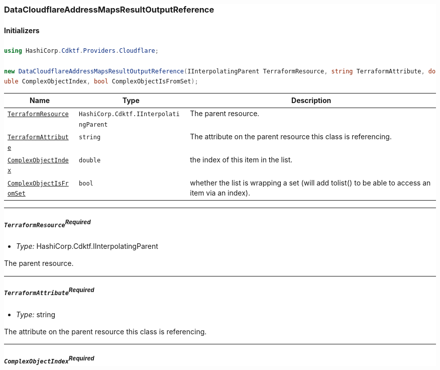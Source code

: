 ### DataCloudflareAddressMapsResultOutputReference <a name="DataCloudflareAddressMapsResultOutputReference" id="@cdktf/provider-cloudflare.dataCloudflareAddressMaps.DataCloudflareAddressMapsResultOutputReference"></a>

#### Initializers <a name="Initializers" id="@cdktf/provider-cloudflare.dataCloudflareAddressMaps.DataCloudflareAddressMapsResultOutputReference.Initializer"></a>

```csharp
using HashiCorp.Cdktf.Providers.Cloudflare;

new DataCloudflareAddressMapsResultOutputReference(IInterpolatingParent TerraformResource, string TerraformAttribute, double ComplexObjectIndex, bool ComplexObjectIsFromSet);
```

| **Name** | **Type** | **Description** |
| --- | --- | --- |
| <code><a href="#@cdktf/provider-cloudflare.dataCloudflareAddressMaps.DataCloudflareAddressMapsResultOutputReference.Initializer.parameter.terraformResource">TerraformResource</a></code> | <code>HashiCorp.Cdktf.IInterpolatingParent</code> | The parent resource. |
| <code><a href="#@cdktf/provider-cloudflare.dataCloudflareAddressMaps.DataCloudflareAddressMapsResultOutputReference.Initializer.parameter.terraformAttribute">TerraformAttribute</a></code> | <code>string</code> | The attribute on the parent resource this class is referencing. |
| <code><a href="#@cdktf/provider-cloudflare.dataCloudflareAddressMaps.DataCloudflareAddressMapsResultOutputReference.Initializer.parameter.complexObjectIndex">ComplexObjectIndex</a></code> | <code>double</code> | the index of this item in the list. |
| <code><a href="#@cdktf/provider-cloudflare.dataCloudflareAddressMaps.DataCloudflareAddressMapsResultOutputReference.Initializer.parameter.complexObjectIsFromSet">ComplexObjectIsFromSet</a></code> | <code>bool</code> | whether the list is wrapping a set (will add tolist() to be able to access an item via an index). |

---

##### `TerraformResource`<sup>Required</sup> <a name="TerraformResource" id="@cdktf/provider-cloudflare.dataCloudflareAddressMaps.DataCloudflareAddressMapsResultOutputReference.Initializer.parameter.terraformResource"></a>

- *Type:* HashiCorp.Cdktf.IInterpolatingParent

The parent resource.

---

##### `TerraformAttribute`<sup>Required</sup> <a name="TerraformAttribute" id="@cdktf/provider-cloudflare.dataCloudflareAddressMaps.DataCloudflareAddressMapsResultOutputReference.Initializer.parameter.terraformAttribute"></a>

- *Type:* string

The attribute on the parent resource this class is referencing.

---

##### `ComplexObjectIndex`<sup>Required</sup> <a name="ComplexObjectIndex" id="@cdktf/provider-cloudflare.dataCloudflareAddressMaps.DataCloudflareAddressMapsResultOutputReference.Initializer.parameter.complexObjectIndex"></a>
